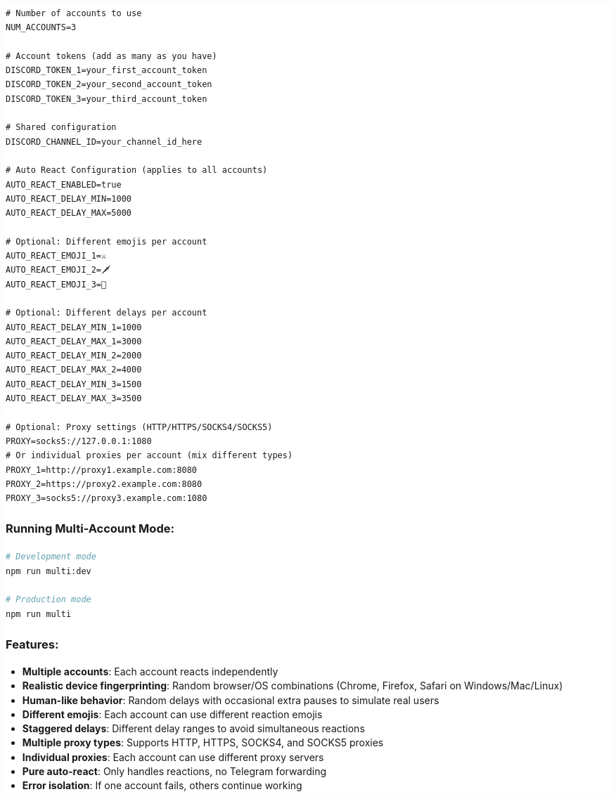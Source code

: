 ```
# Number of accounts to use
NUM_ACCOUNTS=3

# Account tokens (add as many as you have)
DISCORD_TOKEN_1=your_first_account_token
DISCORD_TOKEN_2=your_second_account_token  
DISCORD_TOKEN_3=your_third_account_token

# Shared configuration
DISCORD_CHANNEL_ID=your_channel_id_here

# Auto React Configuration (applies to all accounts)
AUTO_REACT_ENABLED=true
AUTO_REACT_DELAY_MIN=1000
AUTO_REACT_DELAY_MAX=5000

# Optional: Different emojis per account
AUTO_REACT_EMOJI_1=⚔️
AUTO_REACT_EMOJI_2=🗡️
AUTO_REACT_EMOJI_3=🏹

# Optional: Different delays per account
AUTO_REACT_DELAY_MIN_1=1000
AUTO_REACT_DELAY_MAX_1=3000
AUTO_REACT_DELAY_MIN_2=2000
AUTO_REACT_DELAY_MAX_2=4000
AUTO_REACT_DELAY_MIN_3=1500
AUTO_REACT_DELAY_MAX_3=3500

# Optional: Proxy settings (HTTP/HTTPS/SOCKS4/SOCKS5)
PROXY=socks5://127.0.0.1:1080
# Or individual proxies per account (mix different types)
PROXY_1=http://proxy1.example.com:8080
PROXY_2=https://proxy2.example.com:8080
PROXY_3=socks5://proxy3.example.com:1080
```

### Running Multi-Account Mode:

```bash
# Development mode
npm run multi:dev

# Production mode  
npm run multi
```

### Features:
- **Multiple accounts**: Each account reacts independently
- **Realistic device fingerprinting**: Random browser/OS combinations (Chrome, Firefox, Safari on Windows/Mac/Linux)
- **Human-like behavior**: Random delays with occasional extra pauses to simulate real users
- **Different emojis**: Each account can use different reaction emojis
- **Staggered delays**: Different delay ranges to avoid simultaneous reactions
- **Multiple proxy types**: Supports HTTP, HTTPS, SOCKS4, and SOCKS5 proxies
- **Individual proxies**: Each account can use different proxy servers
- **Pure auto-react**: Only handles reactions, no Telegram forwarding
- **Error isolation**: If one account fails, others continue working
